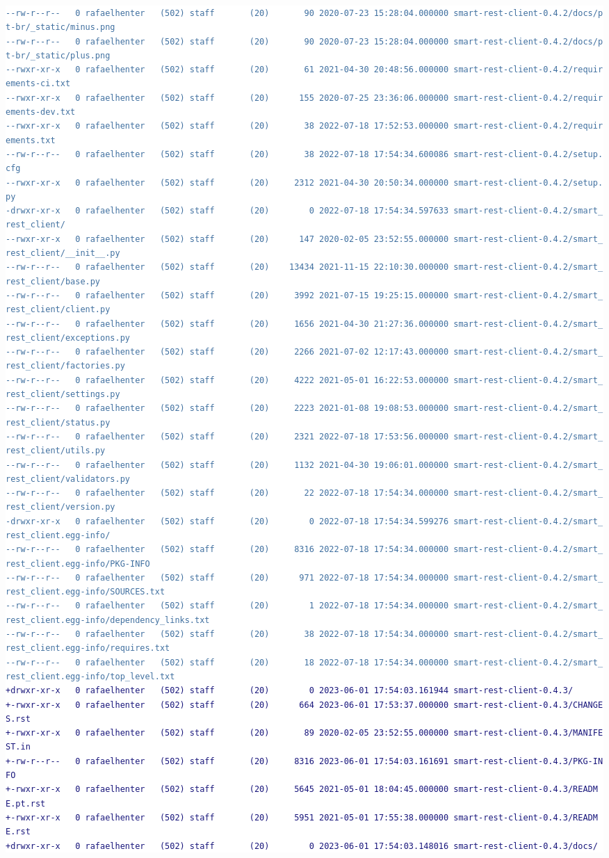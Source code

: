```diff
--rw-r--r--   0 rafaelhenter   (502) staff       (20)       90 2020-07-23 15:28:04.000000 smart-rest-client-0.4.2/docs/pt-br/_static/minus.png
--rw-r--r--   0 rafaelhenter   (502) staff       (20)       90 2020-07-23 15:28:04.000000 smart-rest-client-0.4.2/docs/pt-br/_static/plus.png
--rwxr-xr-x   0 rafaelhenter   (502) staff       (20)       61 2021-04-30 20:48:56.000000 smart-rest-client-0.4.2/requirements-ci.txt
--rwxr-xr-x   0 rafaelhenter   (502) staff       (20)      155 2020-07-25 23:36:06.000000 smart-rest-client-0.4.2/requirements-dev.txt
--rwxr-xr-x   0 rafaelhenter   (502) staff       (20)       38 2022-07-18 17:52:53.000000 smart-rest-client-0.4.2/requirements.txt
--rw-r--r--   0 rafaelhenter   (502) staff       (20)       38 2022-07-18 17:54:34.600086 smart-rest-client-0.4.2/setup.cfg
--rwxr-xr-x   0 rafaelhenter   (502) staff       (20)     2312 2021-04-30 20:50:34.000000 smart-rest-client-0.4.2/setup.py
-drwxr-xr-x   0 rafaelhenter   (502) staff       (20)        0 2022-07-18 17:54:34.597633 smart-rest-client-0.4.2/smart_rest_client/
--rwxr-xr-x   0 rafaelhenter   (502) staff       (20)      147 2020-02-05 23:52:55.000000 smart-rest-client-0.4.2/smart_rest_client/__init__.py
--rw-r--r--   0 rafaelhenter   (502) staff       (20)    13434 2021-11-15 22:10:30.000000 smart-rest-client-0.4.2/smart_rest_client/base.py
--rw-r--r--   0 rafaelhenter   (502) staff       (20)     3992 2021-07-15 19:25:15.000000 smart-rest-client-0.4.2/smart_rest_client/client.py
--rw-r--r--   0 rafaelhenter   (502) staff       (20)     1656 2021-04-30 21:27:36.000000 smart-rest-client-0.4.2/smart_rest_client/exceptions.py
--rw-r--r--   0 rafaelhenter   (502) staff       (20)     2266 2021-07-02 12:17:43.000000 smart-rest-client-0.4.2/smart_rest_client/factories.py
--rw-r--r--   0 rafaelhenter   (502) staff       (20)     4222 2021-05-01 16:22:53.000000 smart-rest-client-0.4.2/smart_rest_client/settings.py
--rw-r--r--   0 rafaelhenter   (502) staff       (20)     2223 2021-01-08 19:08:53.000000 smart-rest-client-0.4.2/smart_rest_client/status.py
--rw-r--r--   0 rafaelhenter   (502) staff       (20)     2321 2022-07-18 17:53:56.000000 smart-rest-client-0.4.2/smart_rest_client/utils.py
--rw-r--r--   0 rafaelhenter   (502) staff       (20)     1132 2021-04-30 19:06:01.000000 smart-rest-client-0.4.2/smart_rest_client/validators.py
--rw-r--r--   0 rafaelhenter   (502) staff       (20)       22 2022-07-18 17:54:34.000000 smart-rest-client-0.4.2/smart_rest_client/version.py
-drwxr-xr-x   0 rafaelhenter   (502) staff       (20)        0 2022-07-18 17:54:34.599276 smart-rest-client-0.4.2/smart_rest_client.egg-info/
--rw-r--r--   0 rafaelhenter   (502) staff       (20)     8316 2022-07-18 17:54:34.000000 smart-rest-client-0.4.2/smart_rest_client.egg-info/PKG-INFO
--rw-r--r--   0 rafaelhenter   (502) staff       (20)      971 2022-07-18 17:54:34.000000 smart-rest-client-0.4.2/smart_rest_client.egg-info/SOURCES.txt
--rw-r--r--   0 rafaelhenter   (502) staff       (20)        1 2022-07-18 17:54:34.000000 smart-rest-client-0.4.2/smart_rest_client.egg-info/dependency_links.txt
--rw-r--r--   0 rafaelhenter   (502) staff       (20)       38 2022-07-18 17:54:34.000000 smart-rest-client-0.4.2/smart_rest_client.egg-info/requires.txt
--rw-r--r--   0 rafaelhenter   (502) staff       (20)       18 2022-07-18 17:54:34.000000 smart-rest-client-0.4.2/smart_rest_client.egg-info/top_level.txt
+drwxr-xr-x   0 rafaelhenter   (502) staff       (20)        0 2023-06-01 17:54:03.161944 smart-rest-client-0.4.3/
+-rwxr-xr-x   0 rafaelhenter   (502) staff       (20)      664 2023-06-01 17:53:37.000000 smart-rest-client-0.4.3/CHANGES.rst
+-rwxr-xr-x   0 rafaelhenter   (502) staff       (20)       89 2020-02-05 23:52:55.000000 smart-rest-client-0.4.3/MANIFEST.in
+-rw-r--r--   0 rafaelhenter   (502) staff       (20)     8316 2023-06-01 17:54:03.161691 smart-rest-client-0.4.3/PKG-INFO
+-rwxr-xr-x   0 rafaelhenter   (502) staff       (20)     5645 2021-05-01 18:04:45.000000 smart-rest-client-0.4.3/README.pt.rst
+-rwxr-xr-x   0 rafaelhenter   (502) staff       (20)     5951 2021-05-01 17:55:38.000000 smart-rest-client-0.4.3/README.rst
+drwxr-xr-x   0 rafaelhenter   (502) staff       (20)        0 2023-06-01 17:54:03.148016 smart-rest-client-0.4.3/docs/
```
